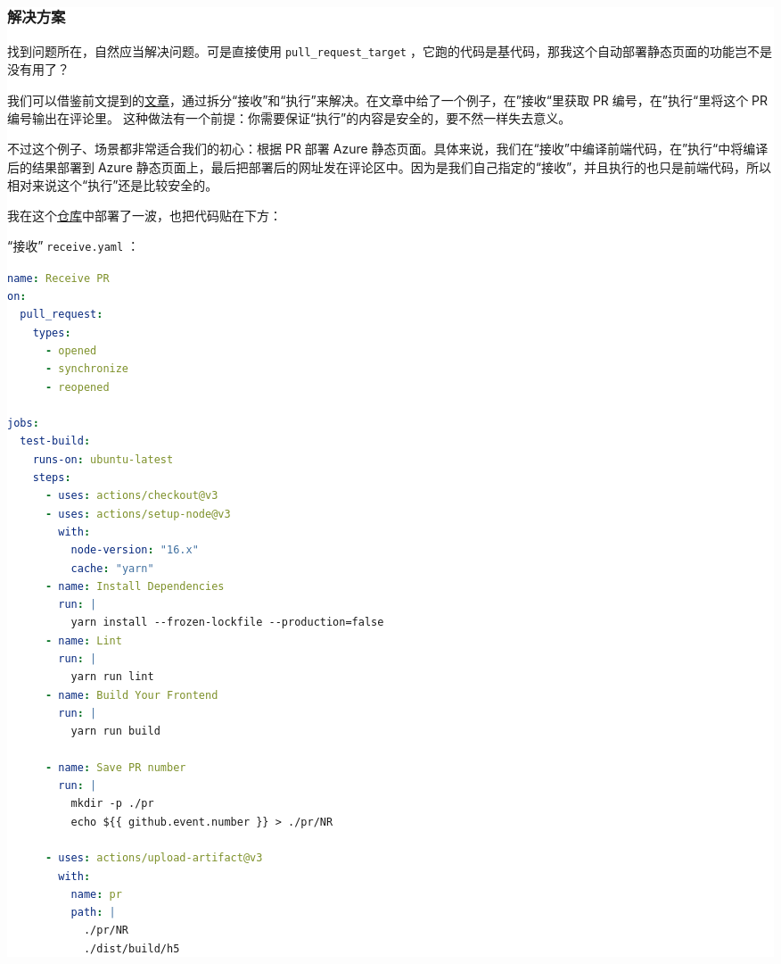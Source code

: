 ### 解决方案

找到问题所在，自然应当解决问题。可是直接使用 `pull_request_target` ，它跑的代码是基代码，那我这个自动部署静态页面的功能岂不是没有用了？

我们可以借鉴前文提到的[文章]((https://securitylab.github.com/research/github-actions-preventing-pwn-requests/) )，通过拆分“接收”和“执行”来解决。在文章中给了一个例子，在”接收“里获取 PR 编号，在”执行“里将这个 PR 编号输出在评论里。 这种做法有一个前提：你需要保证“执行”的内容是安全的，要不然一样失去意义。

不过这个例子、场景都非常适合我们的初心：根据 PR 部署 Azure 静态页面。具体来说，我们在“接收”中编译前端代码，在”执行“中将编译后的结果部署到 Azure 静态页面上，最后把部署后的网址发在评论区中。因为是我们自己指定的“接收”，并且执行的也只是前端代码，所以相对来说这个“执行”还是比较安全的。

我在这个[仓库](https://github.com/e-dialect/hinghwa-dict-uni-app/tree/master/.github/workflows)中部署了一波，也把代码贴在下方：

“接收” `receive.yaml` ：

```yaml
name: Receive PR
on:
  pull_request:
    types:
      - opened
      - synchronize
      - reopened

jobs:
  test-build:
    runs-on: ubuntu-latest
    steps:
      - uses: actions/checkout@v3
      - uses: actions/setup-node@v3
        with:
          node-version: "16.x"
          cache: "yarn"
      - name: Install Dependencies
        run: |
          yarn install --frozen-lockfile --production=false
      - name: Lint
        run: |
          yarn run lint
      - name: Build Your Frontend
        run: |
          yarn run build

      - name: Save PR number
        run: |
          mkdir -p ./pr
          echo ${{ github.event.number }} > ./pr/NR

      - uses: actions/upload-artifact@v3
        with:
          name: pr
          path: |
            ./pr/NR
            ./dist/build/h5
```
